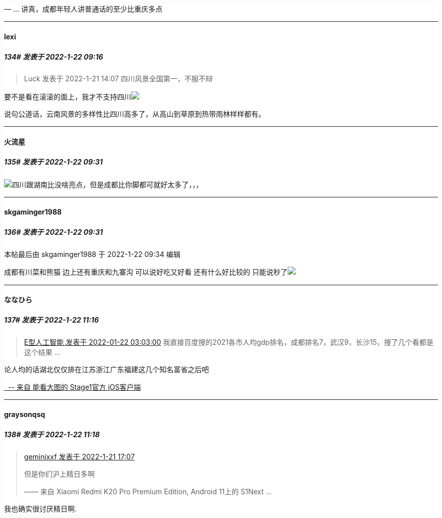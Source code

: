 — ...</blockquote>
讲真，成都年轻人讲普通话的至少比重庆多点

*****

####  lexi  
##### 134#       发表于 2022-1-22 09:16

<blockquote>Luck 发表于 2022-1-21 14:07
四川风景全国第一，不服不辩</blockquote>
要不是看在滚滚的面上，我才不支持四川<img src="https://static.saraba1st.com/image/smiley/face2017/067.png" referrerpolicy="no-referrer">

说句公道话，云南风景的多样性比四川高多了，从高山到草原到热带雨林样样都有。



*****

####  火流星  
##### 135#       发表于 2022-1-22 09:31

<img src="https://static.saraba1st.com/image/smiley/face2017/067.png" referrerpolicy="no-referrer">四川跟湖南比没啥亮点，但是成都比你脚都可就好太多了，，，

*****

####  skgaminger1988  
##### 136#       发表于 2022-1-22 09:31

 本帖最后由 skgaminger1988 于 2022-1-22 09:34 编辑 

成都有川菜和熊猫 边上还有重庆和九寨沟 可以说好吃又好看 还有什么好比较的 只能说秒了<img src="https://static.saraba1st.com/image/smiley/face2017/067.png" referrerpolicy="no-referrer">



*****

####  ななひら  
##### 137#       发表于 2022-1-22 11:16

<blockquote><a href="httphttps://bbs.saraba1st.com/2b/forum.php?mod=redirect&amp;goto=findpost&amp;pid=54387013&amp;ptid=2048405" target="_blank">E型人工智能 发表于 2022-01-22 03:03:00</a>
我直接百度搜的2021各市人均gdp排名，成都排名7，武汉9，长沙15，搜了几个看都是这个结果 ...</blockquote>论人均的话湖北仅仅排在江苏浙江广东福建这几个知名富省之后吧

[  -- 来自 能看大图的 Stage1官方 iOS客户端](https://itunes.apple.com/fi/app/saraba1st/id1221237470?mt=8)

*****

####  graysonqsq  
##### 138#       发表于 2022-1-22 11:18

<blockquote><a href="httphttps://bbs.saraba1st.com/2b/forum.php?mod=redirect&amp;goto=findpost&amp;pid=54381277&amp;ptid=2048405" target="_blank">geminixxf 发表于 2022-1-21 17:07</a>

但是你们沪上精日多啊

—— 来自 Xiaomi Redmi K20 Pro Premium Edition, Android 11上的 S1Next ...</blockquote>
我也确实很讨厌精日啊.
